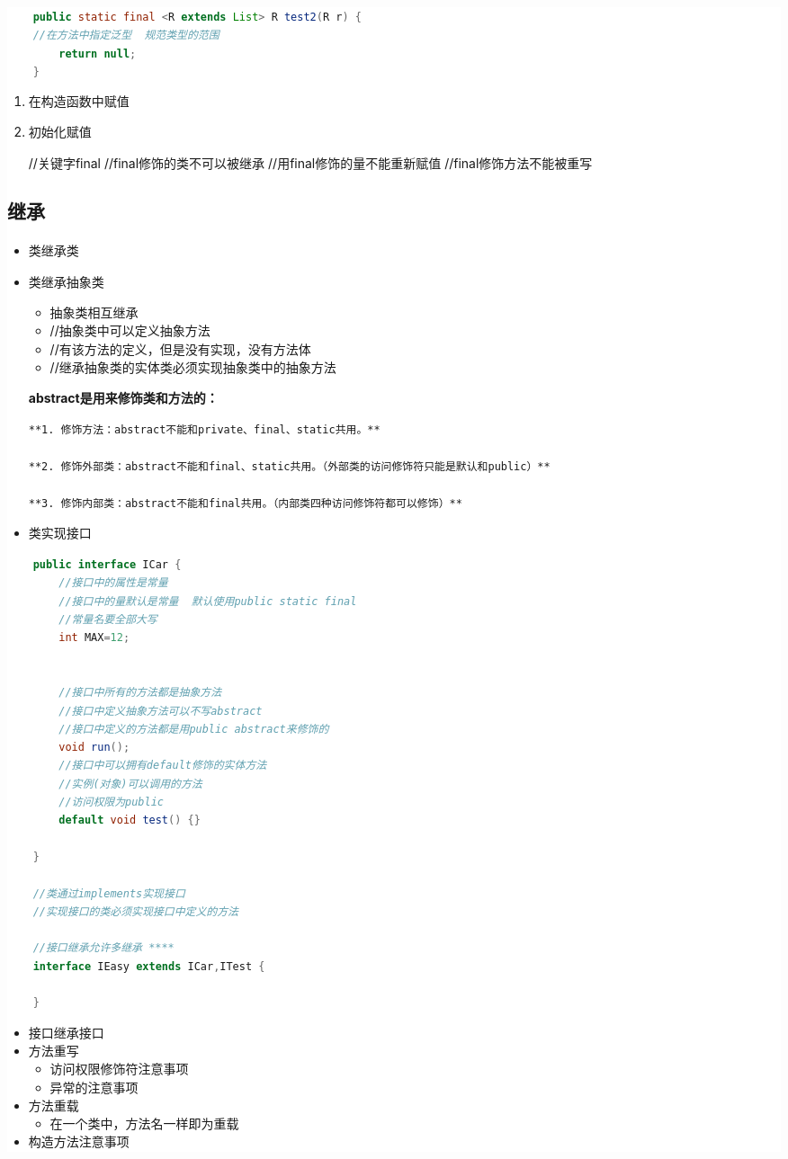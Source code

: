 ```java
	public static final <R extends List> R test2(R r) {        
    //在方法中指定泛型  规范类型的范围        
    	return null;    
    }
```

1. 在构造函数中赋值
2. 初始化赋值


    //关键字final
    //final修饰的类不可以被继承
    //用final修饰的量不能重新赋值
    //final修饰方法不能被重写

## 继承
- 类继承类

- 类继承抽象类
    - 抽象类相互继承
    - //抽象类中可以定义抽象方法
	- //有该方法的定义，但是没有实现，没有方法体
	- //继承抽象类的实体类必须实现抽象类中的抽象方法
	
	**abstract是用来修饰类和方法的：**
	
	  **1. 修饰方法：abstract不能和private、final、static共用。**
	
	  **2. 修饰外部类：abstract不能和final、static共用。（外部类的访问修饰符只能是默认和public）**
	
	  **3. 修饰内部类：abstract不能和final共用。（内部类四种访问修饰符都可以修饰）**
	
- 类实现接口
```java
    public interface ICar {
        //接口中的属性是常量
        //接口中的量默认是常量  默认使用public static final
        //常量名要全部大写
        int MAX=12;
        
        
        //接口中所有的方法都是抽象方法
        //接口中定义抽象方法可以不写abstract
        //接口中定义的方法都是用public abstract来修饰的
        void run();
        //接口中可以拥有default修饰的实体方法
        //实例(对象)可以调用的方法
        //访问权限为public
        default void test() {}
        
    }

    //类通过implements实现接口
    //实现接口的类必须实现接口中定义的方法

    //接口继承允许多继承 ****
    interface IEasy extends ICar,ITest {
        
    }
```
- 接口继承接口
- 方法重写
    - 访问权限修饰符注意事项
    - 异常的注意事项
- 方法重载
    - 在一个类中，方法名一样即为重载
- 构造方法注意事项